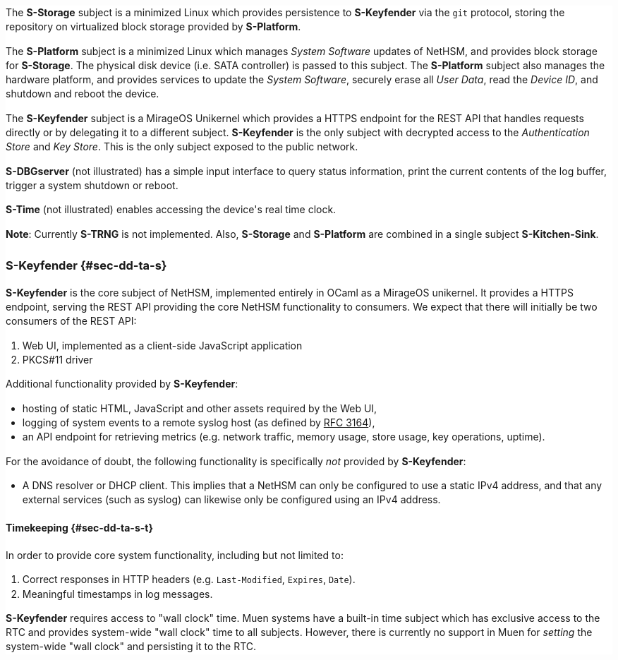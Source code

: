 The **S-Storage** subject is a minimized Linux which provides persistence to **S-Keyfender** via the `git` protocol, storing the repository on virtualized block storage provided by **S-Platform**.

The **S-Platform** subject is a minimized Linux which manages _System Software_ updates of NetHSM, and provides block storage for **S-Storage**. The physical disk device (i.e. SATA controller) is passed to this subject. The **S-Platform** subject also manages the hardware platform, and provides services to update the _System Software_, securely erase all _User Data_, read the _Device ID_, and shutdown and reboot the device.

The **S-Keyfender** subject is a MirageOS Unikernel which provides a HTTPS endpoint for the REST API that handles requests directly or by delegating it to a different subject. **S-Keyfender** is the only subject with decrypted access to the _Authentication Store_ and _Key Store_. This is the only subject exposed to the public network.

**S-DBGserver** (not illustrated) has a simple input interface to query status information, print the current contents of the log buffer, trigger a system shutdown or reboot.

**S-Time** (not illustrated) enables accessing the device's real time clock.

**Note**: Currently **S-TRNG** is not implemented. Also, **S-Storage** and **S-Platform** are combined in a single subject **S-Kitchen-Sink**.

### S-Keyfender {#sec-dd-ta-s}

**S-Keyfender** is the core subject of NetHSM, implemented entirely in OCaml as a MirageOS unikernel. It provides a HTTPS endpoint, serving the REST API providing the core NetHSM functionality to consumers. We expect that there will initially be two consumers of the REST API:

1. Web UI, implemented as a client-side JavaScript application
2. PKCS#11 driver

Additional functionality provided by **S-Keyfender**:

* hosting of static HTML, JavaScript and other assets required by the Web UI,
* logging of system events to a remote syslog host (as defined by [RFC 3164]),
* an API endpoint for retrieving metrics (e.g. network traffic, memory usage, store usage, key operations, uptime).

For the avoidance of doubt, the following functionality is specifically _not_ provided by **S-Keyfender**:

* A DNS resolver or DHCP client. This implies that a NetHSM can only be configured to use a static IPv4 address, and that any external services (such as syslog) can likewise only be configured using an IPv4 address.

[RFC 3164]: https://tools.ietf.org/html/rfc3164

#### Timekeeping {#sec-dd-ta-s-t}

In order to provide core system functionality, including but not limited to:

1. Correct responses in HTTP headers (e.g. `Last-Modified`, `Expires`, `Date`).
2. Meaningful timestamps in log messages.

**S-Keyfender** requires access to "wall clock" time. Muen systems have a built-in time subject which has exclusive access to the RTC and provides system-wide "wall clock" time to all subjects. However, there is currently no support in Muen for _setting_ the system-wide "wall clock" and persisting it to the RTC.


[muen]: https://muen.sk/
[mirage]: https://mirage.io/
[RFC 3339]: https://tool.ietf.org/html/rfc3339
[caml-crush]: https://github.com/caml-pkcs11/caml-crush
[RFC 5424]: https://tools.ietf.org/html/rfc5424
[RFC 5425]: https://tools.ietf.org/html/rfc5425
[RFC 4330]: https://tools.ietf.org/html/rfc4330
[kernelorg]: https://kernel.org/
[muenlinux]: https://git.codelabs.ch/?p=muen/linux.git;a=summary
[uroot]: https://github.com/u-root/u-root
[muslcross]: https://musl.cc/
[chromium-disk]: http://www.chromium.org/chromium-os/chromiumos-design-docs/disk-format
[chromium-autoupdate]: https://www.chromium.org/chromium-os/chromiumos-design-docs/filesystem-autoupdate
[sbs-spec]: https://www.codelabs.ch/download/bsbsc-spec.pdf
[Fortuna]: https://www.schneier.com/academic/fortuna/
[fortuna-impl]: https://github.com/mirage/mirage-crypto/tree/master/rng
[startup-entropy]: https://github.com/mirage/mirage-crypto/blob/master/rng/mirage/mirage_crypto_rng_mirage.ml
[RDRAND]: https://software.intel.com/content/www/us/en/develop/articles/intel-digital-random-number-generator-drng-software-implementation-guide.html
[whirlwind]: http://www.ieee-security.org/TC/SP2014/papers/Not-So-RandomNumbersinVirtualizedLinuxandtheWhirlwindRNG.pdf
[mirage-crypto-pk]: https://github.com/mirage/mirage-crypto
[zarith]: https://github.com/ocaml/zarith
[gmplib]: https://gmplib.org/
[rsa.ml]: https://github.com/mirage/mirage-crypto/blob/v0.10.1/pk/rsa.ml
[mirage-crypto-ec]: https://github.com/mirage/mirage-crypto
[fiat-crypto]: https://github.com/mit-plv/fiat-crypto/
[ec-native]: https://github.com/mirage/mirage-crypto/blob/v0.10.1/ec/native
[BoringSSL]: https://github.com/google/boringssl
[ocaml-ec]: https://github.com/mirage/mirage-crypto/blob/v0.10.1/ec/mirage_crypto_ec.ml